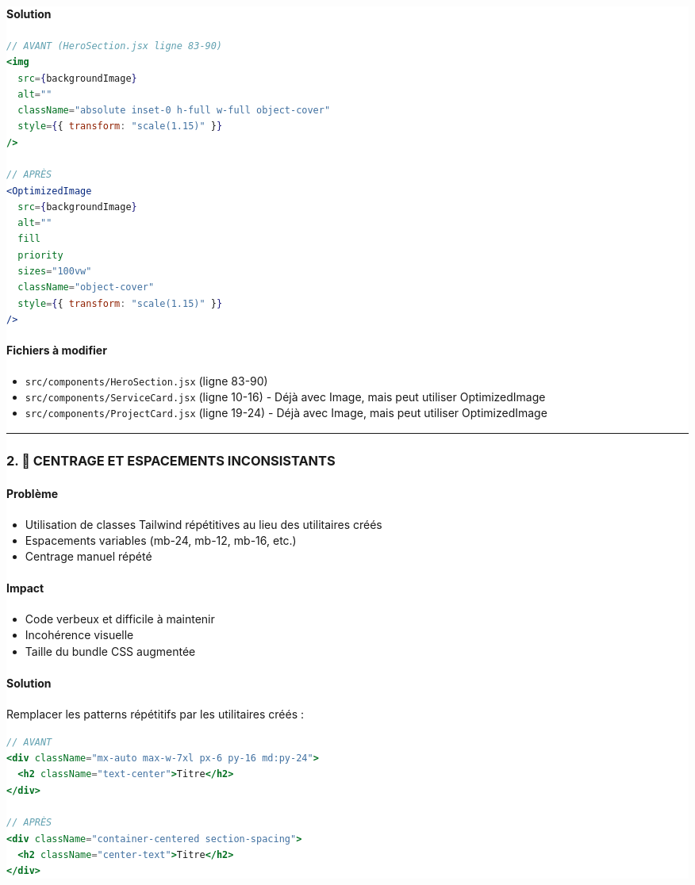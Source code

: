 #### Solution
```jsx
// AVANT (HeroSection.jsx ligne 83-90)
<img
  src={backgroundImage}
  alt=""
  className="absolute inset-0 h-full w-full object-cover"
  style={{ transform: "scale(1.15)" }}
/>

// APRÈS
<OptimizedImage
  src={backgroundImage}
  alt=""
  fill
  priority
  sizes="100vw"
  className="object-cover"
  style={{ transform: "scale(1.15)" }}
/>
```

#### Fichiers à modifier
- `src/components/HeroSection.jsx` (ligne 83-90)
- `src/components/ServiceCard.jsx` (ligne 10-16) - Déjà avec Image, mais peut utiliser OptimizedImage
- `src/components/ProjectCard.jsx` (ligne 19-24) - Déjà avec Image, mais peut utiliser OptimizedImage

---

### 2. 🎨 CENTRAGE ET ESPACEMENTS INCONSISTANTS

#### Problème
- Utilisation de classes Tailwind répétitives au lieu des utilitaires créés
- Espacements variables (mb-24, mb-12, mb-16, etc.)
- Centrage manuel répété

#### Impact
- Code verbeux et difficile à maintenir
- Incohérence visuelle
- Taille du bundle CSS augmentée

#### Solution
Remplacer les patterns répétitifs par les utilitaires créés :

```jsx
// AVANT
<div className="mx-auto max-w-7xl px-6 py-16 md:py-24">
  <h2 className="text-center">Titre</h2>
</div>

// APRÈS
<div className="container-centered section-spacing">
  <h2 className="center-text">Titre</h2>
</div>
```
